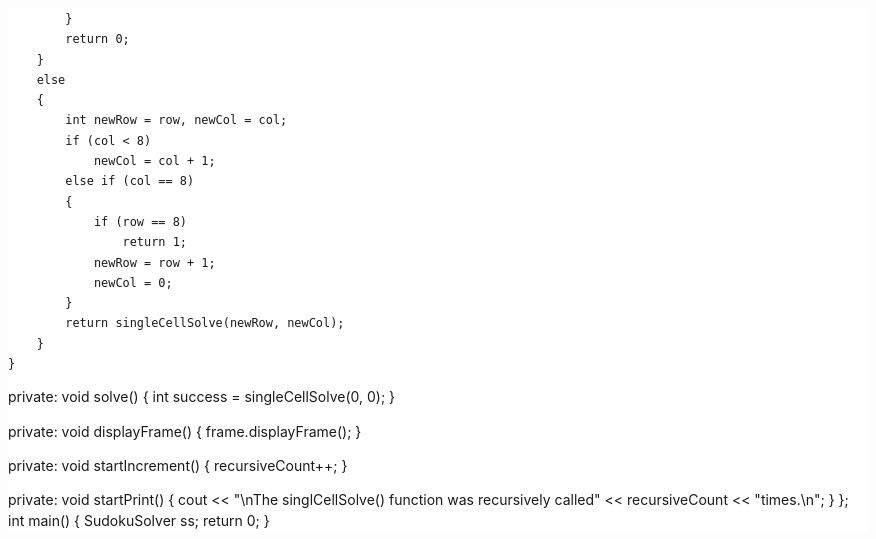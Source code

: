             }
            return 0;
        }
        else
        {
            int newRow = row, newCol = col;
            if (col < 8)
                newCol = col + 1;
            else if (col == 8)
            {
                if (row == 8)
                    return 1;
                newRow = row + 1;
                newCol = 0;
            }
            return singleCellSolve(newRow, newCol);
        }
    }

private:
    void solve()
    {
        int success = singleCellSolve(0, 0);
    }

private:
    void displayFrame()
    {
        frame.displayFrame();
    }

private:
    void startIncrement()
    {
        recursiveCount++;
    }

private:
    void startPrint()
    {
        cout << "\nThe singlCellSolve() function was recursively called" << recursiveCount
             << "times.\n";
    }
};
int main()
{
    SudokuSolver ss;
    return 0;
}
